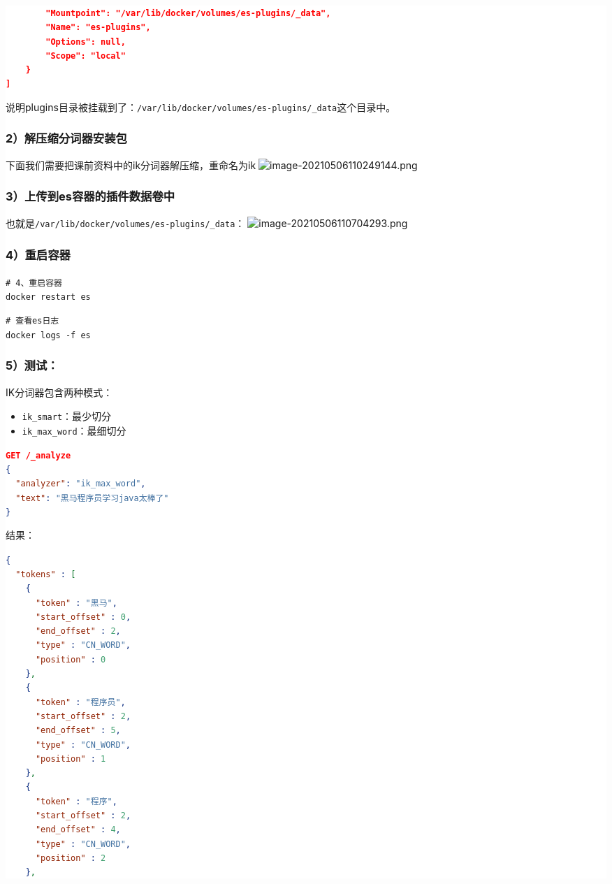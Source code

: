 ```json
        "Mountpoint": "/var/lib/docker/volumes/es-plugins/_data",
        "Name": "es-plugins",
        "Options": null,
        "Scope": "local"
    }
]
```
说明plugins目录被挂载到了：`/var/lib/docker/volumes/es-plugins/_data`这个目录中。
### 2）解压缩分词器安装包
下面我们需要把课前资料中的ik分词器解压缩，重命名为ik
![image-20210506110249144.png](https://cdn.nlark.com/yuque/0/2023/png/1169676/1678754945751-a7337052-44ee-423f-9784-8e7a295c63f7.png?x-oss-process=image%2Fwatermark%2Ctype_d3F5LW1pY3JvaGVp%2Csize_14%2Ctext_5rK554K45bCP5rOi%2Ccolor_FFFFFF%2Cshadow_50%2Ct_80%2Cg_se%2Cx_10%2Cy_10#averageHue=%23f5eeed&clientId=u317d41d6-9e2b-4&from=paste&id=u4cde3111&originHeight=216&originWidth=486&originalType=binary&ratio=1.5&rotation=0&showTitle=false&size=16028&status=done&style=none&taskId=uef62fcdb-fb2d-4f38-8d25-74ce26a0d52&title=)
### 3）上传到es容器的插件数据卷中
也就是`/var/lib/docker/volumes/es-plugins/_data`：
![image-20210506110704293.png](https://cdn.nlark.com/yuque/0/2023/png/1169676/1678754958534-d36a1165-4777-4013-ba63-c4d0f35dff6c.png?x-oss-process=image%2Fwatermark%2Ctype_d3F5LW1pY3JvaGVp%2Csize_35%2Ctext_5rK554K45bCP5rOi%2Ccolor_FFFFFF%2Cshadow_50%2Ct_80%2Cg_se%2Cx_10%2Cy_10#averageHue=%23f6f2f1&clientId=u317d41d6-9e2b-4&from=paste&height=235&id=u7fe23bda&originHeight=353&originWidth=1226&originalType=binary&ratio=1.5&rotation=0&showTitle=false&size=39299&status=done&style=none&taskId=u80ff1f09-1160-4e48-b4cd-3c34d1bf466&title=&width=817.3333333333334)
### 4）重启容器
```shell
# 4、重启容器
docker restart es
```

```shell
# 查看es日志
docker logs -f es
```
### 5）测试：
IK分词器包含两种模式：

-  `ik_smart`：最少切分 
-  `ik_max_word`：最细切分 
```json
GET /_analyze
{
  "analyzer": "ik_max_word",
  "text": "黑马程序员学习java太棒了"
}
```
结果：
```json
{
  "tokens" : [
    {
      "token" : "黑马",
      "start_offset" : 0,
      "end_offset" : 2,
      "type" : "CN_WORD",
      "position" : 0
    },
    {
      "token" : "程序员",
      "start_offset" : 2,
      "end_offset" : 5,
      "type" : "CN_WORD",
      "position" : 1
    },
    {
      "token" : "程序",
      "start_offset" : 2,
      "end_offset" : 4,
      "type" : "CN_WORD",
      "position" : 2
    },
```